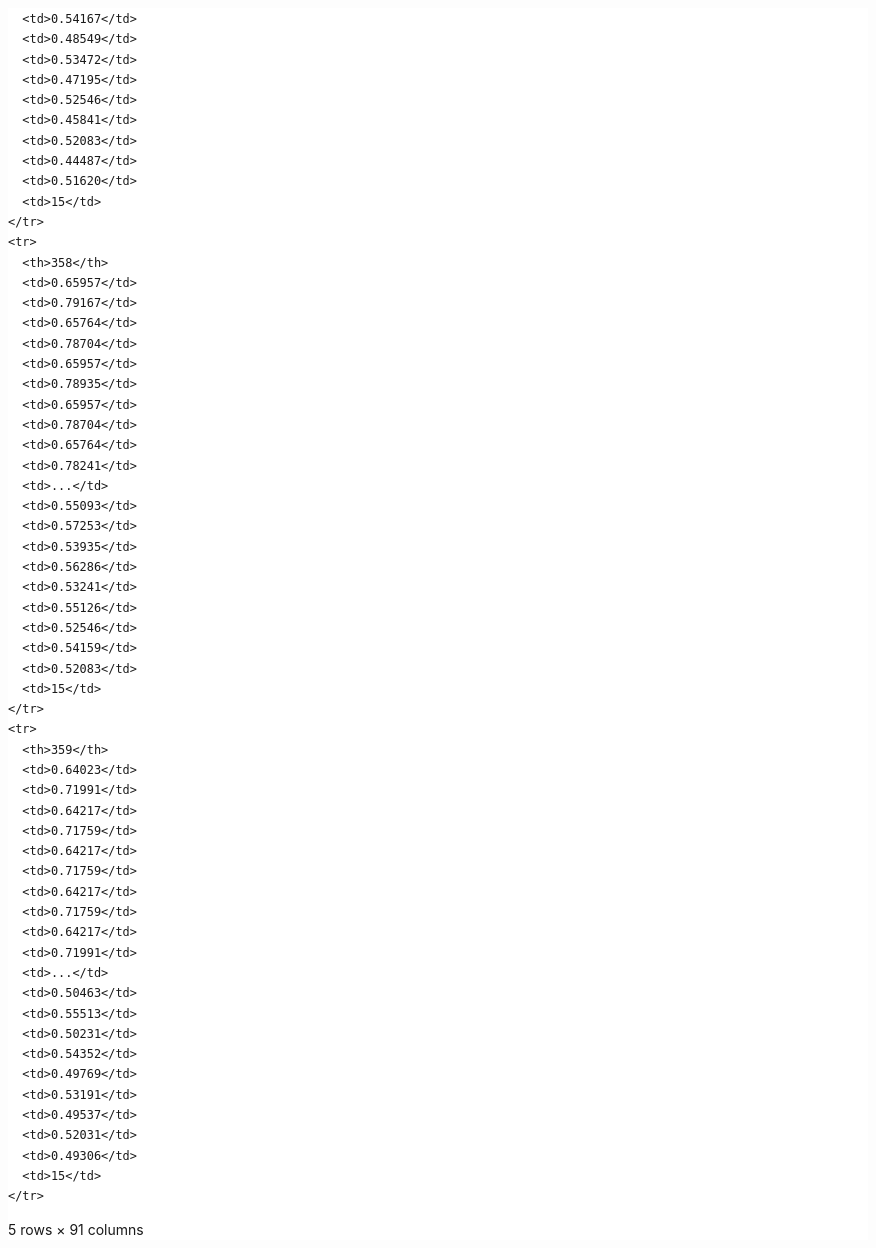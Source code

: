       <td>0.54167</td>
      <td>0.48549</td>
      <td>0.53472</td>
      <td>0.47195</td>
      <td>0.52546</td>
      <td>0.45841</td>
      <td>0.52083</td>
      <td>0.44487</td>
      <td>0.51620</td>
      <td>15</td>
    </tr>
    <tr>
      <th>358</th>
      <td>0.65957</td>
      <td>0.79167</td>
      <td>0.65764</td>
      <td>0.78704</td>
      <td>0.65957</td>
      <td>0.78935</td>
      <td>0.65957</td>
      <td>0.78704</td>
      <td>0.65764</td>
      <td>0.78241</td>
      <td>...</td>
      <td>0.55093</td>
      <td>0.57253</td>
      <td>0.53935</td>
      <td>0.56286</td>
      <td>0.53241</td>
      <td>0.55126</td>
      <td>0.52546</td>
      <td>0.54159</td>
      <td>0.52083</td>
      <td>15</td>
    </tr>
    <tr>
      <th>359</th>
      <td>0.64023</td>
      <td>0.71991</td>
      <td>0.64217</td>
      <td>0.71759</td>
      <td>0.64217</td>
      <td>0.71759</td>
      <td>0.64217</td>
      <td>0.71759</td>
      <td>0.64217</td>
      <td>0.71991</td>
      <td>...</td>
      <td>0.50463</td>
      <td>0.55513</td>
      <td>0.50231</td>
      <td>0.54352</td>
      <td>0.49769</td>
      <td>0.53191</td>
      <td>0.49537</td>
      <td>0.52031</td>
      <td>0.49306</td>
      <td>15</td>
    </tr>
  </tbody>
</table>
<p>5 rows × 91 columns</p>
</div>
